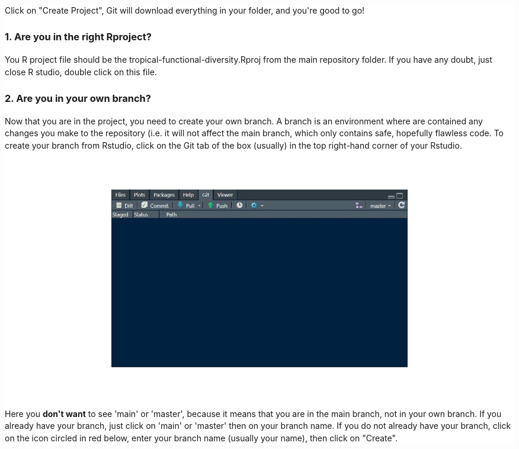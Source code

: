 Click on "Create Project", Git will download everything in your folder, and you're good to go!


### 1. Are you in the right Rproject?
You R project file should be the tropical-functional-diversity.Rproj from the main repository folder. If you have any doubt, just close R studio, double click on this file.

### 2. Are you in your own branch?
Now that you are in the project, you need to create your own branch. A branch is an environment where are contained any changes you make to the repository (i.e. it will not affect the main branch, which only contains safe, hopefully flawless code. To create your branch from Rstudio, click on the Git tab of the box (usually) in the top right-hand corner of your Rstudio.
<p align="center">
<img src="readme_material/step_2a.JPG" width="500" height="400">
</p>

Here you **don't want** to see 'main' or 'master', because it means that you are in the main branch, not in your own branch. If you already have your branch, just click on 'main' or 'master' then on your branch name. If you do not already have your branch, click on the icon circled in red below, enter your branch name (usually your name), then click on "Create". 
<p align="center">